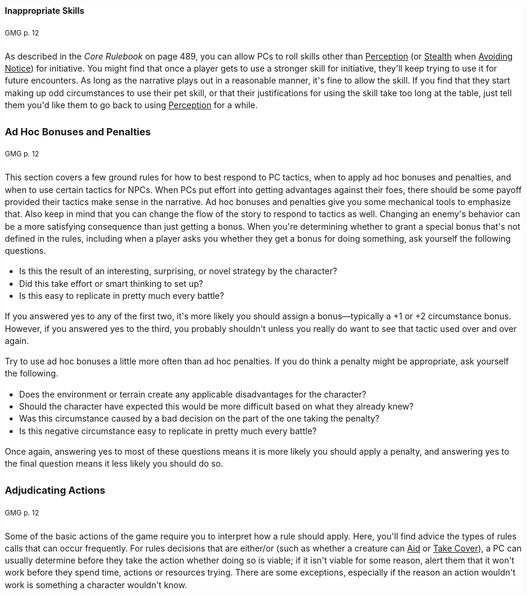 #### Inappropriate Skills
<sup>GMG p. 12</sup>

As described in the _Core Rulebook_ on page 489, you can allow PCs to roll skills other than [Perception](compendium/skills.md#Perception) (or [Stealth](compendium/skills.md#Stealth) when [Avoiding Notice](rules/actions/avoid-notice.md)) for initiative. You might find that once a player gets to use a stronger skill for initiative, they'll keep trying to use it for future encounters. As long as the narrative plays out in a reasonable manner, it's fine to allow the skill. If you find that they start making up odd circumstances to use their pet skill, or that their justifications for using the skill take too long at the table, just tell them you'd like them to go back to using [Perception](compendium/skills.md#Perception) for a while.

### Ad Hoc Bonuses and Penalties
<sup>GMG p. 12</sup>

This section covers a few ground rules for how to best respond to PC tactics, when to apply ad hoc bonuses and penalties, and when to use certain tactics for NPCs. When PCs put effort into getting advantages against their foes, there should be some payoff provided their tactics make sense in the narrative. Ad hoc bonuses and penalties give you some mechanical tools to emphasize that. Also keep in mind that you can change the flow of the story to respond to tactics as well. Changing an enemy's behavior can be a more satisfying consequence than just getting a bonus. When you're determining whether to grant a special bonus that's not defined in the rules, including when a player asks you whether they get a bonus for doing something, ask yourself the following questions.

- Is this the result of an interesting, surprising, or novel strategy by the character?
- Did this take effort or smart thinking to set up?
- Is this easy to replicate in pretty much every battle?

If you answered yes to any of the first two, it's more likely you should assign a bonus—typically a +1 or +2 circumstance bonus. However, if you answered yes to the third, you probably shouldn't unless you really do want to see that tactic used over and over again.

Try to use ad hoc bonuses a little more often than ad hoc penalties. If you do think a penalty might be appropriate, ask yourself the following.

- Does the environment or terrain create any applicable disadvantages for the character?
- Should the character have expected this would be more difficult based on what they already knew?
- Was this circumstance caused by a bad decision on the part of the one taking the penalty?
- Is this negative circumstance easy to replicate in pretty much every battle?

Once again, answering yes to most of these questions means it is more likely you should apply a penalty, and answering yes to the final question means it less likely you should do so.

### Adjudicating Actions
<sup>GMG p. 12</sup>

Some of the basic actions of the game require you to interpret how a rule should apply. Here, you'll find advice the types of rules calls that can occur frequently. For rules decisions that are either/or (such as whether a creature can [Aid](rules/actions/aid.md) or [Take Cover](rules/actions/take-cover.md)), a PC can usually determine before they take the action whether doing so is viable; if it isn't viable for some reason, alert them that it won't work before they spend time, actions or resources trying. There are some exceptions, especially if the reason an action wouldn't work is something a character wouldn't know.
